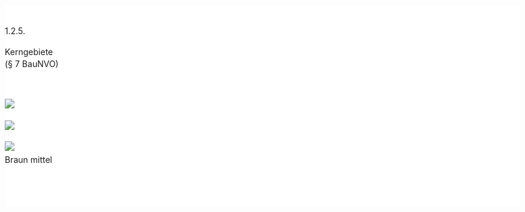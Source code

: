 </td>

<td style align="center" valign="top" charoff="50">

 

</td>

</tr>

<tr>

<td style align="left" valign="top" charoff="50">

1.2.5.

</td>

<td style align="left" valign="top" charoff="50">

Kerngebiete  
<span class="small">(§ 7 BauNVO)</span>

</td>

<td style align="left" valign="top" charoff="50">

 

</td>

<td style align="center" valign="top" charoff="50">

![ ](bgbl1_1991_ab_j0002_0100.jpeg)

</td>

<td style align="center" valign="top" charoff="50">

![ ](bgbl1_1991_ab_j0002_0110.jpeg)

</td>

<td style align="center" valign="top" charoff="50">

![ ](bgbl1_1991_ab_j0002_0120.jpeg)  
<span class="small">Braun mittel</span>

</td>

</tr>

<tr>

<td style align="left" valign="top" charoff="50">

 

</td>

<td style align="left" valign="top" charoff="50">

 

</td>
